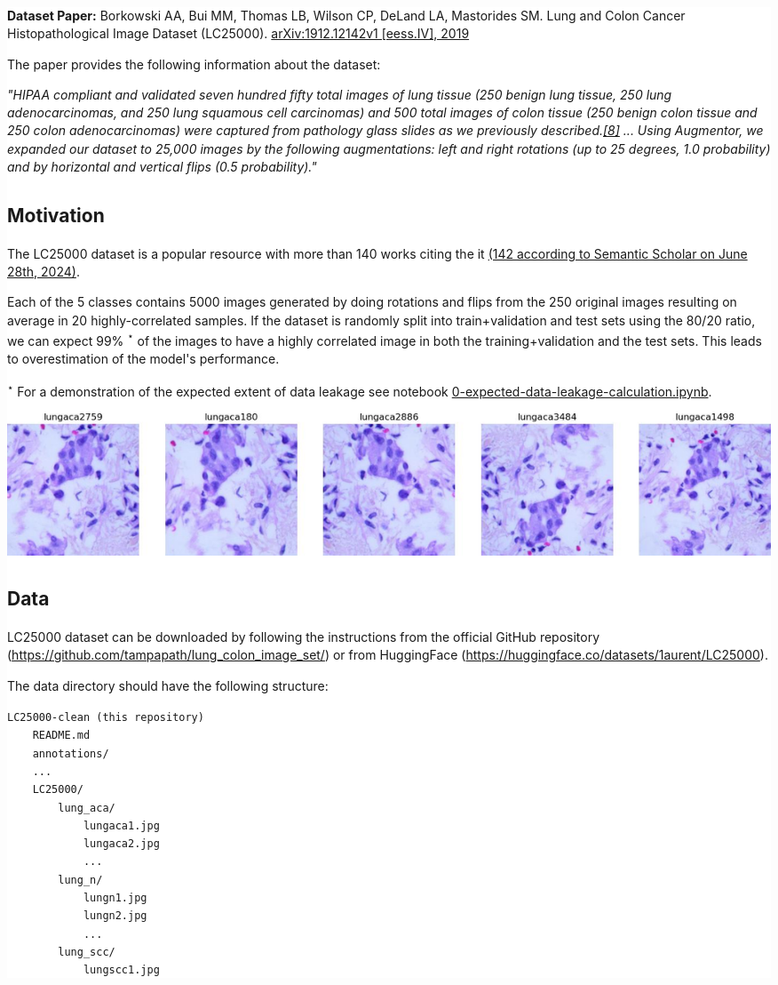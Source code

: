 **Dataset Paper:** Borkowski AA, Bui MM, Thomas LB, Wilson CP, DeLand LA, Mastorides SM. Lung and Colon Cancer Histopathological Image Dataset (LC25000). [arXiv:1912.12142v1 [eess.IV], 2019](https://arxiv.org/abs/1912.12142v1)

The paper provides the following information about the dataset:

_"HIPAA compliant and validated seven hundred fifty total images of
lung tissue (250 benign lung tissue, 250 lung adenocarcinomas, and
250 lung squamous cell carcinomas) and 500 total images of colon
tissue (250 benign colon tissue and 250 colon adenocarcinomas)
were captured from pathology glass slides as we previously
described.[[8]](https://www.ncbi.nlm.nih.gov/pmc/articles/PMC6837334/) ... Using Augmentor, we expanded our dataset to 25,000 images by the
following augmentations: left and right rotations (up to 25 degrees,
1.0 probability) and by horizontal and vertical flips (0.5
probability)."_

## Motivation

The LC25000 dataset is a popular resource with more than 140 works citing the it [(142 according to Semantic Scholar on June 28th, 2024)](https://www.semanticscholar.org/paper/Lung-and-Colon-Cancer-Histopathological-Image-Borkowski-Bui/6c5a72aaa3c29d52d46ef904f15719478b6cdfc2).

Each of the 5 classes contains 5000 images generated by doing rotations and flips from the 250 original images resulting on average in 20 highly-correlated samples. If the dataset is randomly split into train+validation and test sets using the 80/20 ratio, we can expect 99% $^\star$ of the images to have a highly correlated image in both the training+validation and the test sets. This leads to overestimation of the model's performance.

$^\star$ For a demonstration of the expected extent of data leakage see notebook [0-expected-data-leakage-calculation.ipynb](./0-expected-data-leakage-calculation.ipynb).

![Examples of augmented images](./assets/lung_aca-UNI-cluster1-centroid-and-4-examples.jpg)

## Data

LC25000 dataset can be downloaded by following the instructions from the official GitHub repository (https://github.com/tampapath/lung_colon_image_set/) or from HuggingFace (https://huggingface.co/datasets/1aurent/LC25000).

The data directory should have the following structure:

```
LC25000-clean (this repository)
    README.md
    annotations/
    ...
    LC25000/
        lung_aca/
            lungaca1.jpg
            lungaca2.jpg
            ...
        lung_n/
            lungn1.jpg
            lungn2.jpg
            ...
        lung_scc/
            lungscc1.jpg
```